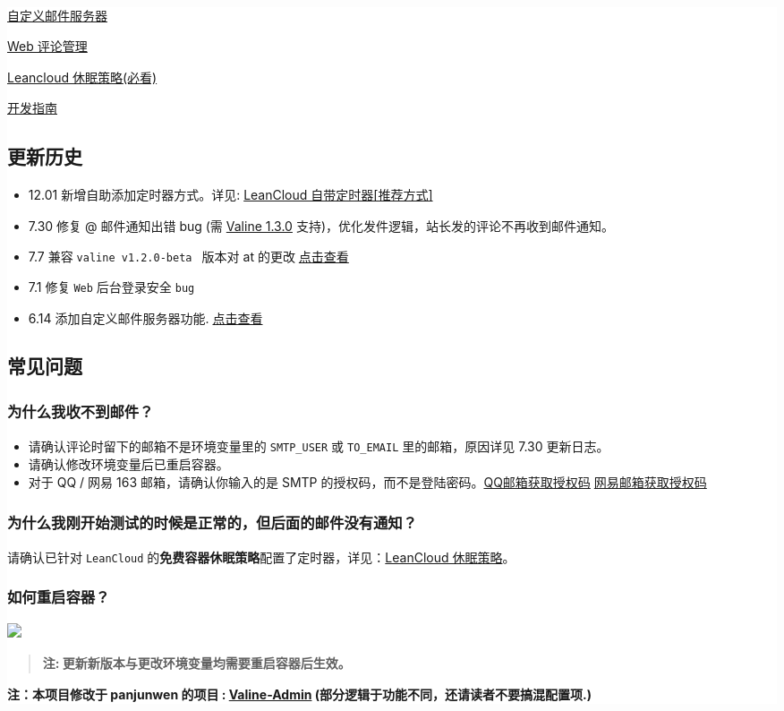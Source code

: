 [自定义邮件服务器](/高级配置.md#自定义邮件服务器)

[Web 评论管理](/高级配置.md#web-评论管理)

[Leancloud 休眠策略(必看)](/高级配置.md#leancloud-休眠策略)

[开发指南](/高级配置.md#开发)

## 更新历史

* 12.01 新增自助添加定时器方式。详见: [LeanCloud 自带定时器[推荐方式]](/高级配置.md#leancloud-自带定时器推荐)

* 7.30 修复 @ 邮件通知出错 bug (需 [Valine 1.3.0](https://valine.js.org/changelog.html#v1-3-0-2018-07-29) 支持)，优化发件逻辑，站长发的评论不再收到邮件通知。
* 7.7 兼容 `valine v1.2.0-beta ` 版本对 at 的更改 [点击查看](https://valine.js.org/changelog.html#v1-2-0-beta-2018-06-30)
* 7.1 修复 `Web` 后台登录安全 `bug`
* 6.14 添加自定义邮件服务器功能. [点击查看](/高级配置.md#自定义邮件服务器)

## 常见问题

### 为什么我收不到邮件？

* 请确认评论时留下的邮箱不是环境变量里的 `SMTP_USER` 或 `TO_EMAIL` 里的邮箱，原因详见 7.30 更新日志。
* 请确认修改环境变量后已重启容器。
* 对于 QQ / 网易 163 邮箱，请确认你输入的是 SMTP 的授权码，而不是登陆密码。[QQ邮箱获取授权码](https://service.mail.qq.com/cgi-bin/help?subtype=1&id=28&no=1001256)  [网易邮箱获取授权码](http://help.mail.163.com/faqDetail.do?code=d7a5dc8471cd0c0e8b4b8f4f8e49998b374173cfe9171305fa1ce630d7f67ac2cda80145a1742516)

### 为什么我刚开始测试的时候是正常的，但后面的邮件没有通知？

请确认已针对 `LeanCloud` 的**免费容器休眠策略**配置了定时器，详见：[LeanCloud 休眠策略](https://github.com/zhaojun1998/Valine-Admin/blob/master/%E9%AB%98%E7%BA%A7%E9%85%8D%E7%BD%AE.md#leancloud-休眠策略)。

### 如何重启容器？

<img width="500" src="https://cdn.jun6.net/201807081507_968.png"/>

> **注: 更新新版本与更改环境变量均需要重启容器后生效。**



**注：本项目修改于 panjunwen 的项目 : [Valine-Admin](https://github.com/panjunwen/Valine-Admin) (部分逻辑于功能不同，还请读者不要搞混配置项.)**
